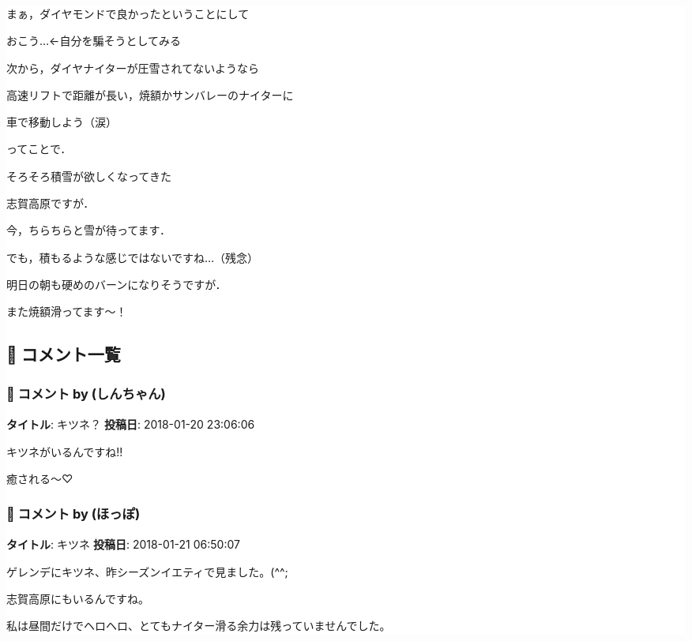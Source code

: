 


まぁ，ダイヤモンドで良かったということにして


おこう…←自分を騙そうとしてみる





次から，ダイヤナイターが圧雪されてないようなら


高速リフトで距離が長い，焼額かサンバレーのナイターに


車で移動しよう（涙）





ってことで．


そろそろ積雪が欲しくなってきた


志賀高原ですが．


今，ちらちらと雪が待ってます．


でも，積もるような感じではないですね…（残念）





明日の朝も硬めのバーンになりそうですが．


また焼額滑ってます～！

## 💬 コメント一覧

### 💬 コメント by (しんちゃん)
**タイトル**: キツネ？
**投稿日**: 2018-01-20 23:06:06

キツネがいるんですね!!

癒される～♡

### 💬 コメント by (ほっぽ)
**タイトル**: キツネ
**投稿日**: 2018-01-21 06:50:07

ゲレンデにキツネ、昨シーズンイエティで見ました。(^^;

志賀高原にもいるんですね。



私は昼間だけでヘロヘロ、とてもナイター滑る余力は残っていませんでした。
